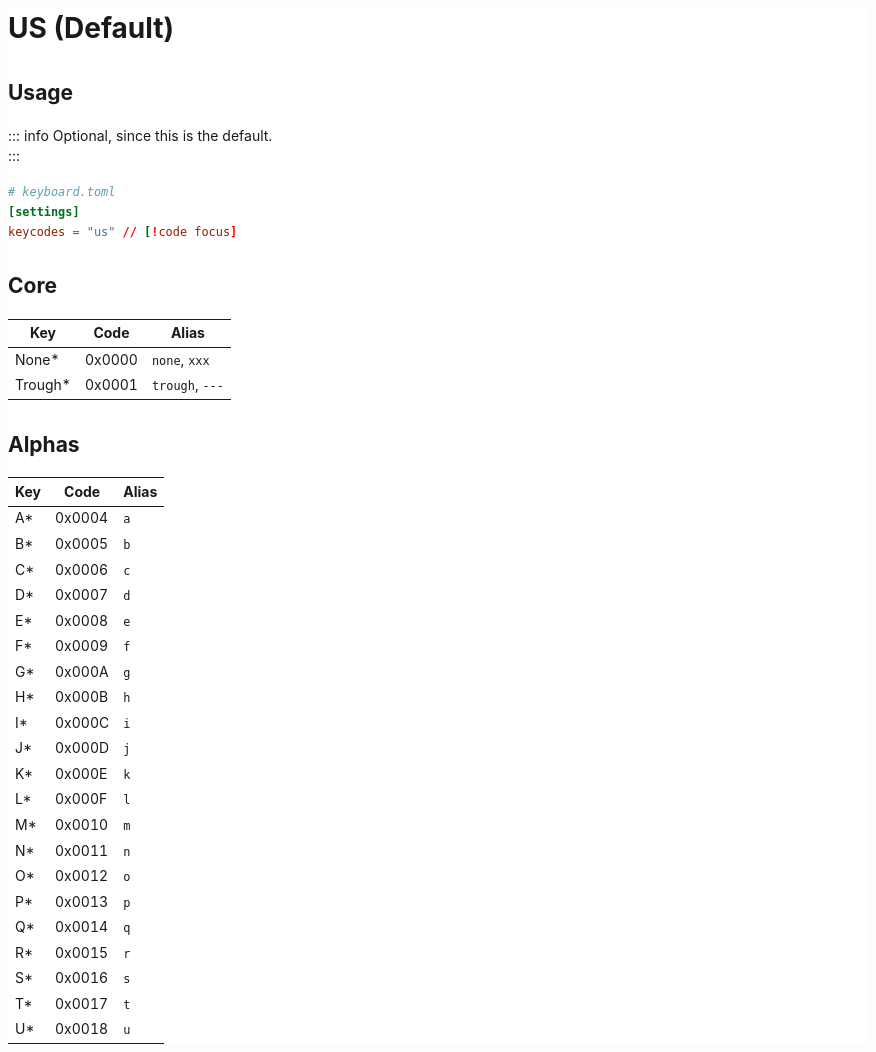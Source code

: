 # US (Default)

## Usage

::: info
Optional, since this is the default.  
:::
```toml
# keyboard.toml
[settings]
keycodes = "us" // [!code focus]
```

## Core

| Key | Code | Alias |
| --- | --- | --- |
| None<a style='color: var(--vp-c-brand-1); text-decoration: none;' href='#legend'>*</a> | 0x0000 | `none`, `xxx` |
| Trough<a style='color: var(--vp-c-brand-1); text-decoration: none;' href='#legend'>*</a> | 0x0001 | `trough`, `---` |

## Alphas

| Key | Code | Alias |
| --- | --- | --- |
| A<a style='color: var(--vp-c-brand-1); text-decoration: none;' href='#legend'>*</a> | 0x0004 | `a` |
| B<a style='color: var(--vp-c-brand-1); text-decoration: none;' href='#legend'>*</a> | 0x0005 | `b` |
| C<a style='color: var(--vp-c-brand-1); text-decoration: none;' href='#legend'>*</a> | 0x0006 | `c` |
| D<a style='color: var(--vp-c-brand-1); text-decoration: none;' href='#legend'>*</a> | 0x0007 | `d` |
| E<a style='color: var(--vp-c-brand-1); text-decoration: none;' href='#legend'>*</a> | 0x0008 | `e` |
| F<a style='color: var(--vp-c-brand-1); text-decoration: none;' href='#legend'>*</a> | 0x0009 | `f` |
| G<a style='color: var(--vp-c-brand-1); text-decoration: none;' href='#legend'>*</a> | 0x000A | `g` |
| H<a style='color: var(--vp-c-brand-1); text-decoration: none;' href='#legend'>*</a> | 0x000B | `h` |
| I<a style='color: var(--vp-c-brand-1); text-decoration: none;' href='#legend'>*</a> | 0x000C | `i` |
| J<a style='color: var(--vp-c-brand-1); text-decoration: none;' href='#legend'>*</a> | 0x000D | `j` |
| K<a style='color: var(--vp-c-brand-1); text-decoration: none;' href='#legend'>*</a> | 0x000E | `k` |
| L<a style='color: var(--vp-c-brand-1); text-decoration: none;' href='#legend'>*</a> | 0x000F | `l` |
| M<a style='color: var(--vp-c-brand-1); text-decoration: none;' href='#legend'>*</a> | 0x0010 | `m` |
| N<a style='color: var(--vp-c-brand-1); text-decoration: none;' href='#legend'>*</a> | 0x0011 | `n` |
| O<a style='color: var(--vp-c-brand-1); text-decoration: none;' href='#legend'>*</a> | 0x0012 | `o` |
| P<a style='color: var(--vp-c-brand-1); text-decoration: none;' href='#legend'>*</a> | 0x0013 | `p` |
| Q<a style='color: var(--vp-c-brand-1); text-decoration: none;' href='#legend'>*</a> | 0x0014 | `q` |
| R<a style='color: var(--vp-c-brand-1); text-decoration: none;' href='#legend'>*</a> | 0x0015 | `r` |
| S<a style='color: var(--vp-c-brand-1); text-decoration: none;' href='#legend'>*</a> | 0x0016 | `s` |
| T<a style='color: var(--vp-c-brand-1); text-decoration: none;' href='#legend'>*</a> | 0x0017 | `t` |
| U<a style='color: var(--vp-c-brand-1); text-decoration: none;' href='#legend'>*</a> | 0x0018 | `u` |